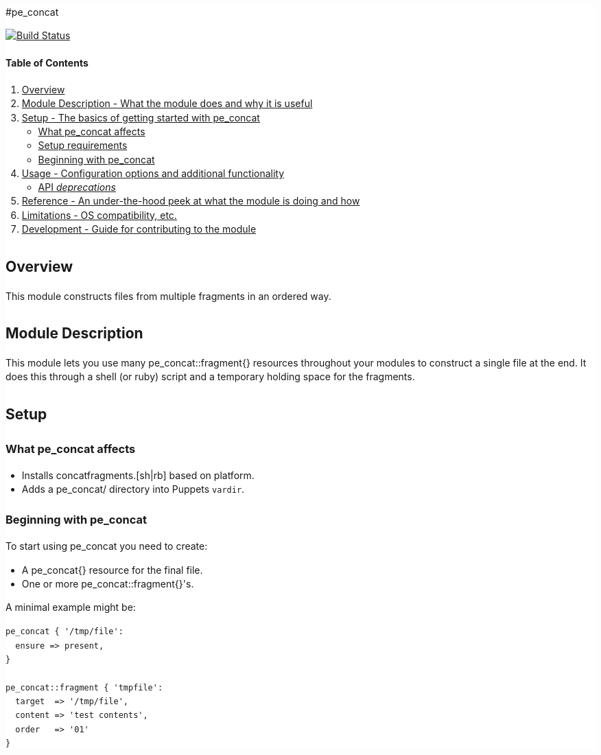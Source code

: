 #pe_concat

[![Build Status](https://travis-ci.org/puppetlabs/puppetlabs-pe_concat.png?branch=master)](https://travis-ci.org/puppetlabs/puppetlabs-pe_concat)

#### Table of Contents

1. [Overview](#overview)
2. [Module Description - What the module does and why it is useful](#module-description)
3. [Setup - The basics of getting started with pe_concat](#setup)
    * [What pe_concat affects](#what-pe_concat-affects)
    * [Setup requirements](#setup-requirements)
    * [Beginning with pe_concat](#beginning-with-pe_concat)
4. [Usage - Configuration options and additional functionality](#usage)
    * [API _deprecations_](#api-deprecations)
5. [Reference - An under-the-hood peek at what the module is doing and how](#reference)
5. [Limitations - OS compatibility, etc.](#limitations)
6. [Development - Guide for contributing to the module](#development)

## Overview

This module constructs files from multiple fragments in an ordered way.

## Module Description

This module lets you use many pe_concat::fragment{} resources throughout
your modules to construct a single file at the end.  It does this through
a shell (or ruby) script and a temporary holding space for the fragments.

## Setup

### What pe_concat affects

* Installs concatfragments.[sh|rb] based on platform.
* Adds a pe_concat/ directory into Puppets `vardir`.

### Beginning with pe_concat

To start using pe_concat you need to create:

* A pe_concat{} resource for the final file.
* One or more pe_concat::fragment{}'s. 

A minimal example might be:

```puppet
pe_concat { '/tmp/file':
  ensure => present,
}

pe_concat::fragment { 'tmpfile':
  target  => '/tmp/file',
  content => 'test contents',
  order   => '01'
}
```
